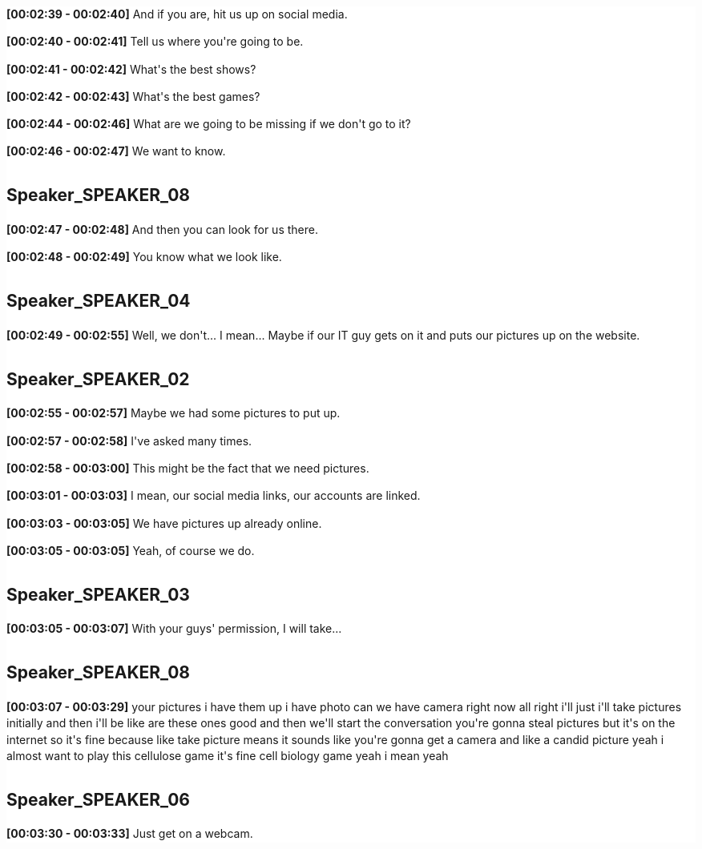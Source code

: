 **[00:02:39 - 00:02:40]** And if you are, hit us up on social media.

**[00:02:40 - 00:02:41]** Tell us where you're going to be.

**[00:02:41 - 00:02:42]** What's the best shows?

**[00:02:42 - 00:02:43]** What's the best games?

**[00:02:44 - 00:02:46]** What are we going to be missing if we don't go to it?

**[00:02:46 - 00:02:47]** We want to know.


## Speaker_SPEAKER_08

**[00:02:47 - 00:02:48]** And then you can look for us there.

**[00:02:48 - 00:02:49]** You know what we look like.


## Speaker_SPEAKER_04

**[00:02:49 - 00:02:55]** Well, we don't... I mean... Maybe if our IT guy gets on it and puts our pictures up on the website.


## Speaker_SPEAKER_02

**[00:02:55 - 00:02:57]** Maybe we had some pictures to put up.

**[00:02:57 - 00:02:58]** I've asked many times.

**[00:02:58 - 00:03:00]** This might be the fact that we need pictures.

**[00:03:01 - 00:03:03]** I mean, our social media links, our accounts are linked.

**[00:03:03 - 00:03:05]** We have pictures up already online.

**[00:03:05 - 00:03:05]** Yeah, of course we do.


## Speaker_SPEAKER_03

**[00:03:05 - 00:03:07]** With your guys' permission, I will take...


## Speaker_SPEAKER_08

**[00:03:07 - 00:03:29]** your pictures i have them up i have photo can we have camera right now all right i'll just i'll take pictures initially and then i'll be like are these ones good and then we'll start the conversation you're gonna steal pictures but it's on the internet so it's fine because like take picture means it sounds like you're gonna get a camera and like a candid picture yeah i almost want to play this cellulose game it's fine cell biology game yeah i mean yeah


## Speaker_SPEAKER_06

**[00:03:30 - 00:03:33]** Just get on a webcam.
